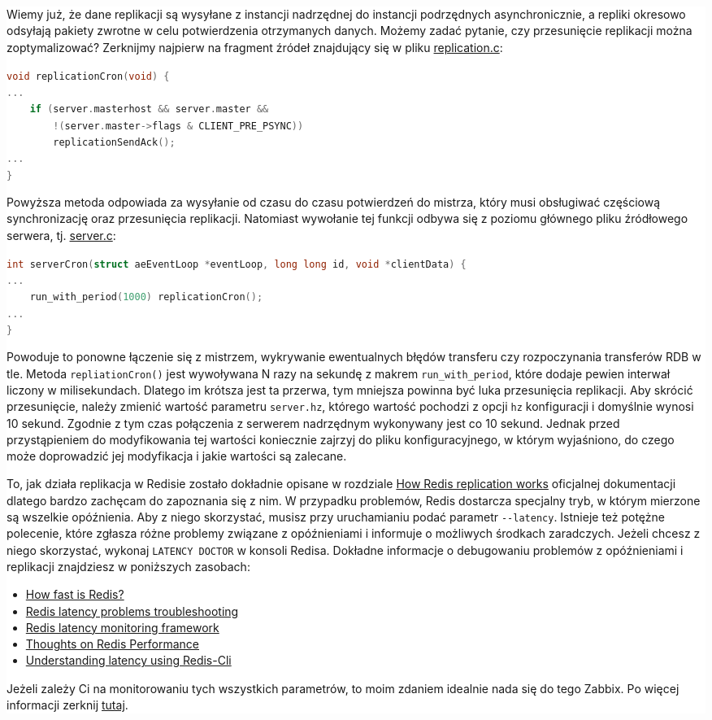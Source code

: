 Wiemy już, że dane replikacji są wysyłane z instancji nadrzędnej do instancji podrzędnych asynchronicznie, a repliki okresowo odsyłają pakiety zwrotne w celu potwierdzenia otrzymanych danych. Możemy zadać pytanie, czy przesunięcie replikacji można zoptymalizować? Zerknijmy najpierw na fragment źródeł znajdujący się w pliku [replication.c](https://github.com/redis/redis/blob/5.0/src/replication.c):

```c
void replicationCron(void) {
...
    if (server.masterhost && server.master &&
        !(server.master->flags & CLIENT_PRE_PSYNC))
        replicationSendAck();
...
}
```

Powyższa metoda odpowiada za wysyłanie od czasu do czasu potwierdzeń do mistrza, który musi obsługiwać częściową synchronizację oraz przesunięcia replikacji. Natomiast wywołanie tej funkcji odbywa się z poziomu głównego pliku źródłowego serwera, tj. [server.c](https://github.com/redis/redis/blob/5.0/src/server.c):

```c
int serverCron(struct aeEventLoop *eventLoop, long long id, void *clientData) {
...
    run_with_period(1000) replicationCron();
...
}
```

Powoduje to ponowne łączenie się z mistrzem, wykrywanie ewentualnych błędów transferu czy rozpoczynania transferów RDB w tle. Metoda `repliationCron()` jest wywoływana N razy na sekundę z makrem `run_with_period`, które dodaje pewien interwał liczony w milisekundach. Dlatego im krótsza jest ta przerwa, tym mniejsza powinna być luka przesunięcia replikacji. Aby skrócić przesunięcie, należy zmienić wartość parametru `server.hz`, którego wartość pochodzi z opcji `hz` konfiguracji i domyślnie wynosi 10 sekund. Zgodnie z tym czas połączenia z serwerem nadrzędnym wykonywany jest co 10 sekund. Jednak przed przystąpieniem do modyfikowania tej wartości koniecznie zajrzyj do pliku konfiguracyjnego, w którym wyjaśniono, do czego może doprowadzić jej modyfikacja i jakie wartości są zalecane.

To, jak działa replikacja w Redisie zostało dokładnie opisane w rozdziale [How Redis replication works](https://redis.io/topics/replication#how-redis-replication-works) oficjalnej dokumentacji dlatego bardzo zachęcam do zapoznania się z nim. W przypadku problemów, Redis dostarcza specjalny tryb, w którym mierzone są wszelkie opóźnienia. Aby z niego skorzystać, musisz przy uruchamianiu podać parametr `--latency`. Istnieje też potężne polecenie, które zgłasza różne problemy związane z opóźnieniami i informuje o możliwych środkach zaradczych. Jeżeli chcesz z niego skorzystać, wykonaj `LATENCY DOCTOR` w konsoli Redisa. Dokładne informacje o debugowaniu problemów z opóźnieniami i replikacji znajdziesz w poniższych zasobach:

- [How fast is Redis?](https://redis.io/topics/benchmarks)
- [Redis latency problems troubleshooting](https://redis.io/topics/latency)
- [Redis latency monitoring framework](https://redis.io/topics/latency-monitor)
- [Thoughts on Redis Performance](http://iamtherealbill.com/2014/10/redis-performance-thoughts-1/)
- [Understanding latency using Redis-Cli](https://stackoverflow.com/a/27735696)

Jeżeli zależy Ci na monitorowaniu tych wszystkich parametrów, to moim zdaniem idealnie nada się do tego Zabbix. Po więcej informacji zerknij [tutaj](https://www.zabbix.com/integrations/redis).
